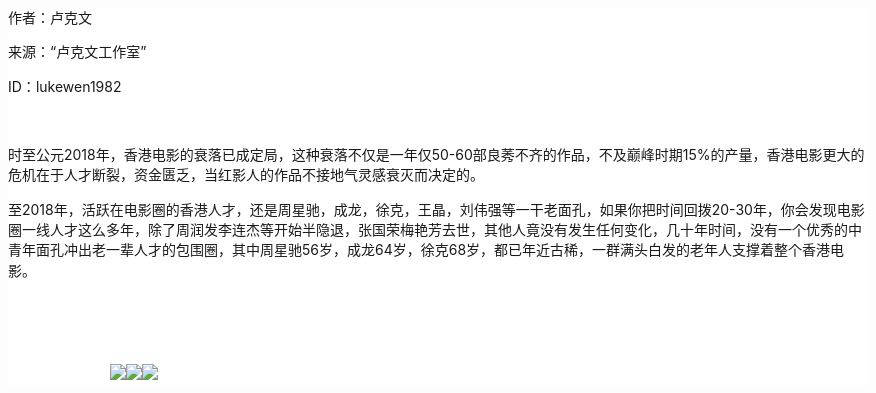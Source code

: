 <div><p><span>作者：</span><span>卢克文</span></p><p><span>来源：</span><span>“卢克文工作室”</span></p><p><span> ID：</span><span>lukewen1982</span><br></p><p><br></p><p><span></span></p><p><span><span>时至公元</span>2018<span>年，香港电影的衰落已成定局，这种衰落不仅是一年仅</span>50-60<span>部良莠不齐的作品，不及巅峰时期</span>15%<span>的产量，香港电影更大的危机在于人才断裂，资金匮乏，当红影人的作品不接地气灵感衰灭而决定的。</span></span></p><p><span><span>至</span>2018<span>年，活跃在电影圈的香港人才，还是周星驰，成龙，徐克，王晶，刘伟强等一干老面孔，如果你把时间回拨</span>20-30<span>年，你会发现电影圈一线人才这么多年，除了周润发李连杰等开始半隐退，张国荣梅艳芳去世，其他人竟没有发生任何变化，几十年时间，没有一个优秀的中青年面孔冲出老一辈人才的包围圈，其中周星驰</span>56<span>岁，成龙</span>64<span>岁，徐克</span>68<span>岁，都已年近古稀，一群满头白发的老年人支撑着整个香港电影。</span></span></p><p><br></p><p><br></p><p><span>                          </span><img data-backh="781" data-backw="558" data-before-oversubscription-url="https://mmbiz.qpic.cn/mmbiz_png/yBOn56GI6nmPDU5DqMuegQdf8NjTMfGzNEiagu7kgpkWpDoCja5CbYgE57wmePCWsKlzPnkx67ia5ic7OCkVXYDdA/0?wx_fmt=png" data-copyright="0" data-ratio="1.400355871886121" data-s="300,640" data-src="https://mmbiz.qpic.cn/mmbiz_png/yBOn56GI6nmPDU5DqMuegQdf8NjTMfGzNEiagu7kgpkWpDoCja5CbYgE57wmePCWsKlzPnkx67ia5ic7OCkVXYDdA/640?wx_fmt=png" data-type="png" data-w="562" src="https://mmbiz.qpic.cn/mmbiz_png/yBOn56GI6nmPDU5DqMuegQdf8NjTMfGzNEiagu7kgpkWpDoCja5CbYgE57wmePCWsKlzPnkx67ia5ic7OCkVXYDdA/640?wx_fmt=png"><img data-copyright="0" data-ratio="1.3433476394849786" data-s="300,640" data-src="https://mmbiz.qpic.cn/mmbiz_png/yBOn56GI6nmPDU5DqMuegQdf8NjTMfGzquZdrJw8RT7IwsrAY7S9oibMicrNBI4jY8AEckjh1WM7gPHdgicsMJplg/640?wx_fmt=png" data-type="png" data-w="466" src="https://mmbiz.qpic.cn/mmbiz_png/yBOn56GI6nmPDU5DqMuegQdf8NjTMfGzquZdrJw8RT7IwsrAY7S9oibMicrNBI4jY8AEckjh1WM7gPHdgicsMJplg/640?wx_fmt=png"><img data-copyright="0" data-ratio="1.1963562753036436" data-s="300,640" data-src="https://mmbiz.qpic.cn/mmbiz_png/yBOn56GI6nmPDU5DqMuegQdf8NjTMfGzHkxskHsDzqOrJETMfiapNy8rQc9zDPFZGSr4sXz7mB7CVMzzoNvYGRA/640?wx_fmt=png" data-type="png" data-w="494" src="https://mmbiz.qpic.cn/mmbiz_png/yBOn56GI6nmPDU5DqMuegQdf8NjTMfGzHkxskHsDzqOrJETMfiapNy8rQc9zDPFZGSr4sXz7mB7CVMzzoNvYGRA/640?wx_fmt=png"></p><p><span>